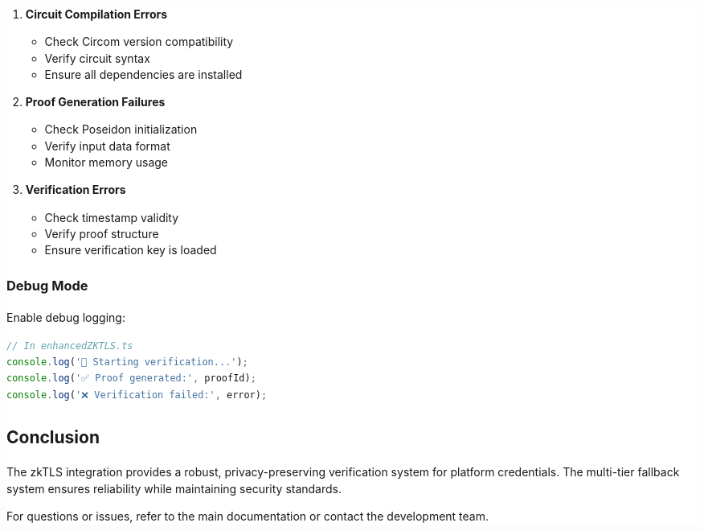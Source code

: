 1. **Circuit Compilation Errors**
   - Check Circom version compatibility
   - Verify circuit syntax
   - Ensure all dependencies are installed

2. **Proof Generation Failures**
   - Check Poseidon initialization
   - Verify input data format
   - Monitor memory usage

3. **Verification Errors**
   - Check timestamp validity
   - Verify proof structure
   - Ensure verification key is loaded

### Debug Mode

Enable debug logging:

```typescript
// In enhancedZKTLS.ts
console.log('🔐 Starting verification...');
console.log('✅ Proof generated:', proofId);
console.log('❌ Verification failed:', error);
```

## Conclusion

The zkTLS integration provides a robust, privacy-preserving verification system for platform credentials. The multi-tier fallback system ensures reliability while maintaining security standards.

For questions or issues, refer to the main documentation or contact the development team.

